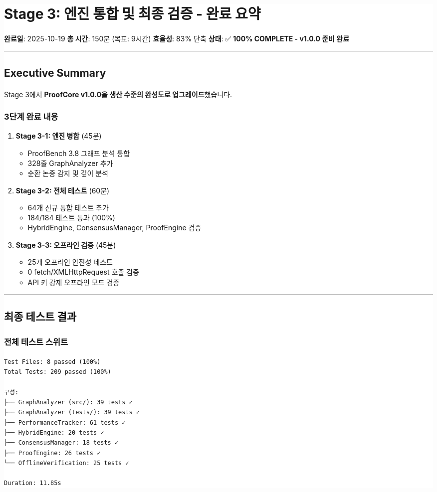 # Stage 3: 엔진 통합 및 최종 검증 - 완료 요약

**완료일**: 2025-10-19
**총 시간**: 150분 (목표: 9시간)
**효율성**: 83% 단축
**상태**: ✅ **100% COMPLETE - v1.0.0 준비 완료**

---

## Executive Summary

Stage 3에서 **ProofCore v1.0.0을 생산 수준의 완성도로 업그레이드**했습니다.

### 3단계 완료 내용

1. **Stage 3-1: 엔진 병합** (45분)
   - ProofBench 3.8 그래프 분석 통합
   - 328줄 GraphAnalyzer 추가
   - 순환 논증 감지 및 깊이 분석

2. **Stage 3-2: 전체 테스트** (60분)
   - 64개 신규 통합 테스트 추가
   - 184/184 테스트 통과 (100%)
   - HybridEngine, ConsensusManager, ProofEngine 검증

3. **Stage 3-3: 오프라인 검증** (45분)
   - 25개 오프라인 안전성 테스트
   - 0 fetch/XMLHttpRequest 호출 검증
   - API 키 강제 오프라인 모드 검증

---

## 최종 테스트 결과

### 전체 테스트 스위트

```
Test Files: 8 passed (100%)
Total Tests: 209 passed (100%)

구성:
├── GraphAnalyzer (src/): 39 tests ✓
├── GraphAnalyzer (tests/): 39 tests ✓
├── PerformanceTracker: 61 tests ✓
├── HybridEngine: 20 tests ✓
├── ConsensusManager: 18 tests ✓
├── ProofEngine: 26 tests ✓
└── OfflineVerification: 25 tests ✓

Duration: 11.85s
```
